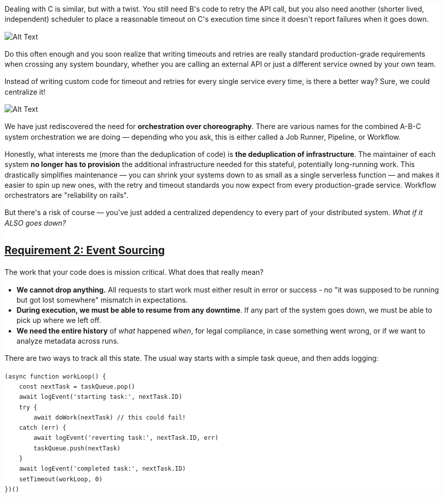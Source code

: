 Dealing with C is similar, but with a twist. You still need B's code to retry the API call, but you also need another (shorter lived, independent) scheduler to place a reasonable timeout on C's execution time since it doesn't report failures when it goes down.

![Alt Text](https://cdn.hashnode.com/res/hashnode/image-dev/upload/v1626949002930/EALmY4ieV.png)

Do this often enough and you soon realize that writing timeouts and retries are really standard production-grade requirements when crossing any system boundary, whether you are calling an external API or just a different service owned by your own team.

Instead of writing custom code for timeout and retries for every single service every time, is there a better way? Sure, we could centralize it!

![Alt Text](https://cdn.hashnode.com/res/hashnode/image-dev/upload/v1626949006304/90kXjj9Te.png)

We have just rediscovered the need for **orchestration over choreography**. There are various names for the combined A-B-C system orchestration we are doing — depending who you ask, this is either called a Job Runner, Pipeline, or Workflow.

Honestly, what interests me (more than the deduplication of code) is **the deduplication of infrastructure**. The maintainer of each system **no longer has to provision** the additional infrastructure needed for this stateful, potentially long-running work. This drastically simplifies maintenance — you can shrink your systems down to as small as a single serverless function — and makes it easier to spin up new ones, with the retry and timeout standards you now expect from every production-grade service. Workflow orchestrators are "reliability on rails".

But there's a risk of course — you've just added a centralized dependency to every part of your distributed system. _What if it ALSO goes down?_

[Requirement 2: Event Sourcing](https://swyx.io/#requirement-2-event-sourcing)
------------------------------------------------------------------------------

The work that your code does is mission critical. What does that really mean?

*   **We cannot drop anything.** All requests to start work must either result in error or success - no "it was supposed to be running but got lost somewhere" mismatch in expectations.
*   **During execution, we must be able to resume from any downtime**. If any part of the system goes down, we must be able to pick up where we left off.
*   **We need the entire history** of _what_ happened _when_, for legal compliance, in case something went wrong, or if we want to analyze metadata across runs.

There are two ways to track all this state. The usual way starts with a simple task queue, and then adds logging:

    (async function workLoop() {
    	const nextTask = taskQueue.pop()
    	await logEvent('starting task:', nextTask.ID)
    	try {
    		await doWork(nextTask) // this could fail!
    	catch (err) {
    		await logEvent('reverting task:', nextTask.ID, err)
    		taskQueue.push(nextTask)
    	}
    	await logEvent('completed task:', nextTask.ID)
    	setTimeout(workLoop, 0)
    })()
    